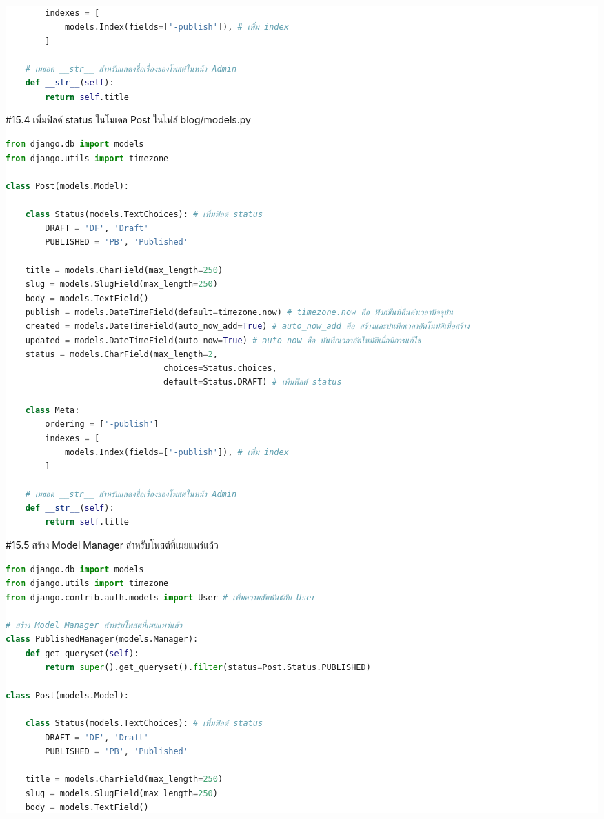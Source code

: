 ```python
        indexes = [
            models.Index(fields=['-publish']), # เพิ่ม index
        ]

    # เมธอด __str__ สำหรับแสดงชื่อเรื่องของโพสต์ในหน้า Admin
    def __str__(self):
        return self.title
``` 

\#15.4 เพิ่มฟิลด์ status ในโมเดล Post ในไฟล์ blog/models.py
```python
from django.db import models
from django.utils import timezone

class Post(models.Model):

    class Status(models.TextChoices): # เพิ่มฟิลด์ status
        DRAFT = 'DF', 'Draft'
        PUBLISHED = 'PB', 'Published'

    title = models.CharField(max_length=250)
    slug = models.SlugField(max_length=250)
    body = models.TextField()
    publish = models.DateTimeField(default=timezone.now) # timezone.now คือ ฟังก์ชันที่คืนค่าเวลาปัจจุบัน
    created = models.DateTimeField(auto_now_add=True) # auto_now_add คือ สร้างและบันทึกเวลาอัตโนมัติเมื่อสร้าง
    updated = models.DateTimeField(auto_now=True) # auto_now คือ บันทึกเวลาอัตโนมัติเมื่อมีการแก้ไข
    status = models.CharField(max_length=2, 
                                choices=Status.choices, 
                                default=Status.DRAFT) # เพิ่มฟิลด์ status

    class Meta:
        ordering = ['-publish']
        indexes = [
            models.Index(fields=['-publish']), # เพิ่ม index
        ]

    # เมธอด __str__ สำหรับแสดงชื่อเรื่องของโพสต์ในหน้า Admin
    def __str__(self):
        return self.title
``` 

\#15.5 สร้าง Model Manager สำหรับโพสต์ที่เผยแพร่แล้ว
```python
from django.db import models
from django.utils import timezone
from django.contrib.auth.models import User # เพิ่มความสัมพันธ์กับ User

# สร้าง Model Manager สำหรับโพสต์ที่เผยแพร่แล้ว
class PublishedManager(models.Manager):
    def get_queryset(self):
        return super().get_queryset().filter(status=Post.Status.PUBLISHED)

class Post(models.Model):

    class Status(models.TextChoices): # เพิ่มฟิลด์ status
        DRAFT = 'DF', 'Draft'
        PUBLISHED = 'PB', 'Published'

    title = models.CharField(max_length=250)
    slug = models.SlugField(max_length=250)
    body = models.TextField()
```